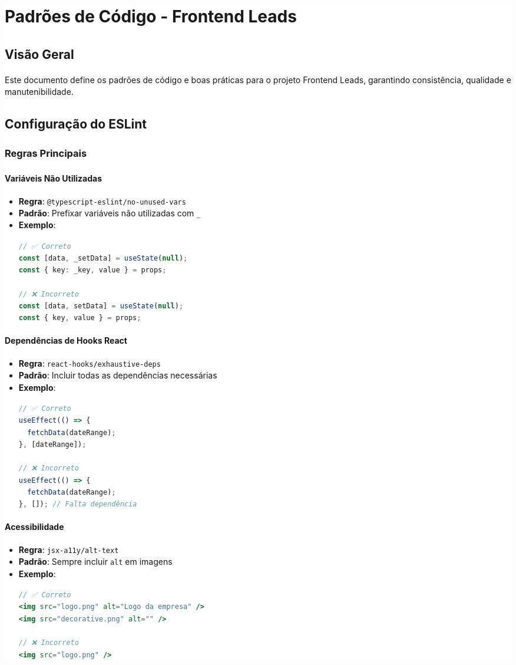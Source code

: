 # Padrões de Código - Frontend Leads

## Visão Geral
Este documento define os padrões de código e boas práticas para o projeto Frontend Leads, garantindo consistência, qualidade e manutenibilidade.

## Configuração do ESLint

### Regras Principais

#### Variáveis Não Utilizadas
- **Regra**: `@typescript-eslint/no-unused-vars`
- **Padrão**: Prefixar variáveis não utilizadas com `_`
- **Exemplo**:
  ```typescript
  // ✅ Correto
  const [data, _setData] = useState(null);
  const { key: _key, value } = props;
  
  // ❌ Incorreto
  const [data, setData] = useState(null);
  const { key, value } = props;
  ```

#### Dependências de Hooks React
- **Regra**: `react-hooks/exhaustive-deps`
- **Padrão**: Incluir todas as dependências necessárias
- **Exemplo**:
  ```typescript
  // ✅ Correto
  useEffect(() => {
    fetchData(dateRange);
  }, [dateRange]);
  
  // ❌ Incorreto
  useEffect(() => {
    fetchData(dateRange);
  }, []); // Falta dependência
  ```

#### Acessibilidade
- **Regra**: `jsx-a11y/alt-text`
- **Padrão**: Sempre incluir `alt` em imagens
- **Exemplo**:
  ```jsx
  // ✅ Correto
  <img src="logo.png" alt="Logo da empresa" />
  <img src="decorative.png" alt="" />
  
  // ❌ Incorreto
  <img src="logo.png" />
  ```
